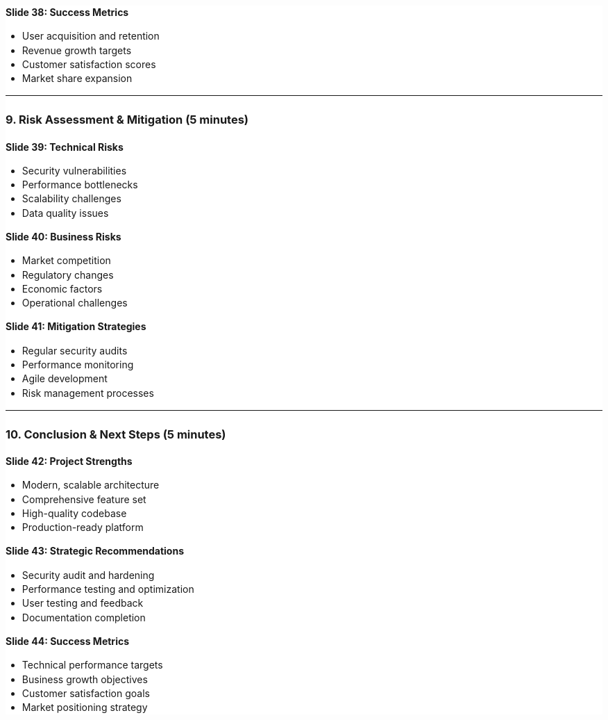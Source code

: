 **Slide 38: Success Metrics**

- User acquisition and retention
- Revenue growth targets
- Customer satisfaction scores
- Market share expansion

---

### 9. Risk Assessment & Mitigation (5 minutes)

**Slide 39: Technical Risks**

- Security vulnerabilities
- Performance bottlenecks
- Scalability challenges
- Data quality issues

**Slide 40: Business Risks**

- Market competition
- Regulatory changes
- Economic factors
- Operational challenges

**Slide 41: Mitigation Strategies**

- Regular security audits
- Performance monitoring
- Agile development
- Risk management processes

---

### 10. Conclusion & Next Steps (5 minutes)

**Slide 42: Project Strengths**

- Modern, scalable architecture
- Comprehensive feature set
- High-quality codebase
- Production-ready platform

**Slide 43: Strategic Recommendations**

- Security audit and hardening
- Performance testing and optimization
- User testing and feedback
- Documentation completion

**Slide 44: Success Metrics**

- Technical performance targets
- Business growth objectives
- Customer satisfaction goals
- Market positioning strategy

